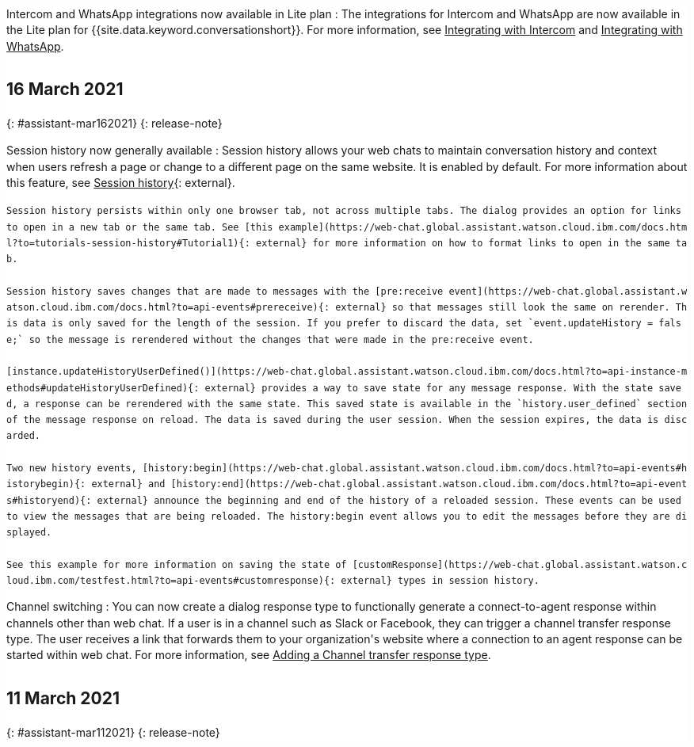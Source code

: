 Intercom and WhatsApp integrations now available in Lite plan
:   The integrations for Intercom and WhatsApp are now available in the Lite plan for {{site.data.keyword.conversationshort}}. For more information, see [Integrating with Intercom](/docs/assistant?topic=assistant-deploy-intercom) and [Integrating with WhatsApp](/docs/assistant?topic=assistant-deploy-whatsapp).

## 16 March 2021
{: #assistant-mar162021}
{: release-note}

Session history now generally available
:   Session history allows your web chats to maintain conversation history and context when users refresh a page or change to a different page on the same website. It is enabled by default. For more information about this feature, see [Session history](https://web-chat.global.assistant.watson.cloud.ibm.com/docs.html?to=tutorials-session-history){: external}.

    Session history persists within only one browser tab, not across multiple tabs. The dialog provides an option for links to open in a new tab or the same tab. See [this example](https://web-chat.global.assistant.watson.cloud.ibm.com/docs.html?to=tutorials-session-history#Tutorial1){: external} for more information on how to format links to open in the same tab.

    Session history saves changes that are made to messages with the [pre:receive event](https://web-chat.global.assistant.watson.cloud.ibm.com/docs.html?to=api-events#prereceive){: external} so that messages still look the same on rerender. This data is only saved for the length of the session. If you prefer to discard the data, set `event.updateHistory = false;` so the message is rerendered without the changes that were made in the pre:receive event.

    [instance.updateHistoryUserDefined()](https://web-chat.global.assistant.watson.cloud.ibm.com/docs.html?to=api-instance-methods#updateHistoryUserDefined){: external} provides a way to save state for any message response. With the state saved, a response can be rerendered with the same state. This saved state is available in the `history.user_defined` section of the message response on reload. The data is saved during the user session. When the session expires, the data is discarded.

    Two new history events, [history:begin](https://web-chat.global.assistant.watson.cloud.ibm.com/docs.html?to=api-events#historybegin){: external} and [history:end](https://web-chat.global.assistant.watson.cloud.ibm.com/docs.html?to=api-events#historyend){: external} announce the beginning and end of the history of a reloaded session. These events can be used to view the messages that are being reloaded. The history:begin event allows you to edit the messages before they are displayed.

    See this example for more information on saving the state of [customResponse](https://web-chat.global.assistant.watson.cloud.ibm.com/testfest.html?to=api-events#customresponse){: external} types in session history.

Channel switching
:   You can now create a dialog response type to functionally generate a connect-to-agent response within channels other than web chat. If a user is in a channel such as Slack or Facebook, they can trigger a channel transfer response type. The user receives a link that forwards them to your organization's website where a connection to an agent response can be started within web chat. For more information, see [Adding a Channel transfer response type](/docs/assistant?topic=assistant-dialog-overview#dialog-overview-add-channel-transfer).

## 11 March 2021
{: #assistant-mar112021}
{: release-note}
